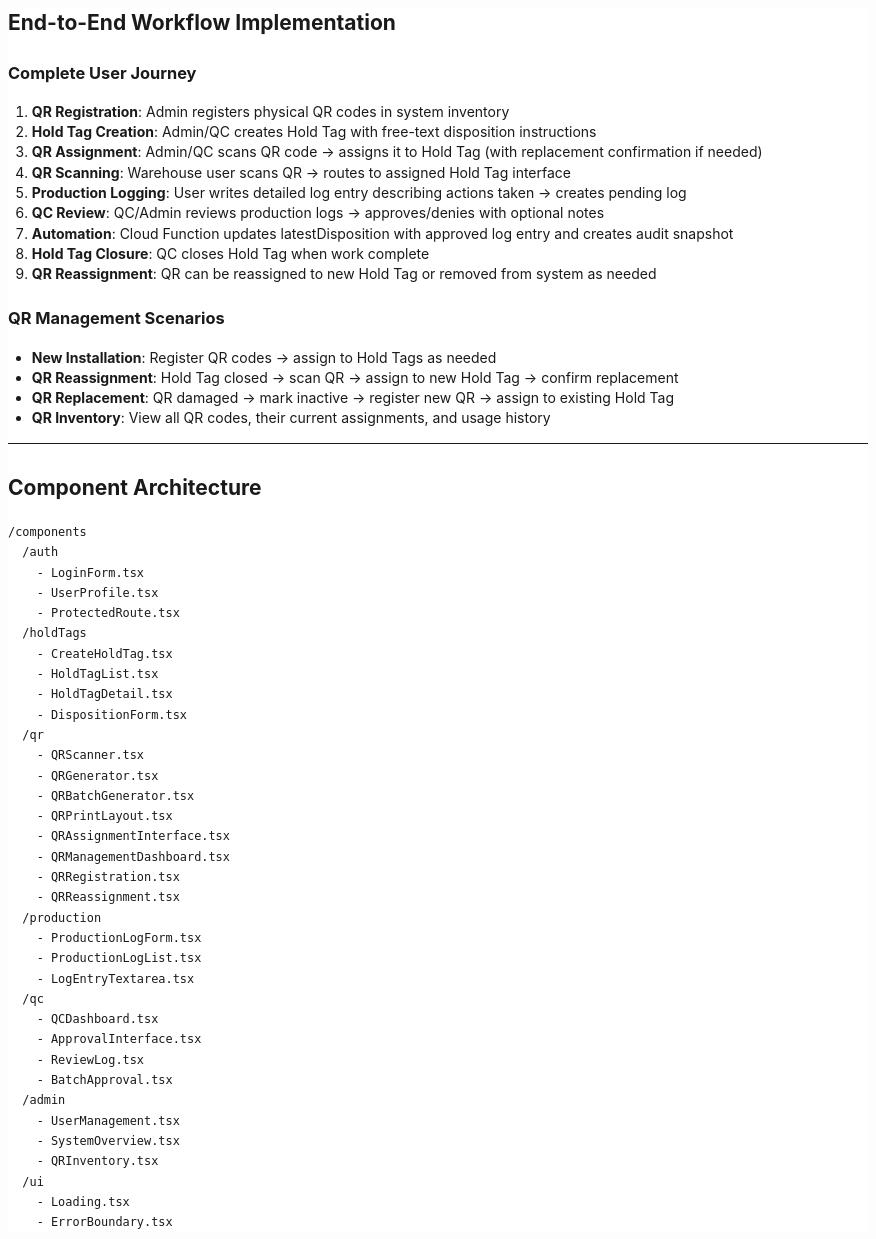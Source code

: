 
## End-to-End Workflow Implementation

### Complete User Journey
1. **QR Registration**: Admin registers physical QR codes in system inventory
2. **Hold Tag Creation**: Admin/QC creates Hold Tag with free-text disposition instructions
3. **QR Assignment**: Admin/QC scans QR code → assigns it to Hold Tag (with replacement confirmation if needed)
4. **QR Scanning**: Warehouse user scans QR → routes to assigned Hold Tag interface
5. **Production Logging**: User writes detailed log entry describing actions taken → creates pending log
6. **QC Review**: QC/Admin reviews production logs → approves/denies with optional notes
7. **Automation**: Cloud Function updates latestDisposition with approved log entry and creates audit snapshot
8. **Hold Tag Closure**: QC closes Hold Tag when work complete
9. **QR Reassignment**: QR can be reassigned to new Hold Tag or removed from system as needed

### QR Management Scenarios
- **New Installation**: Register QR codes → assign to Hold Tags as needed
- **QR Reassignment**: Hold Tag closed → scan QR → assign to new Hold Tag → confirm replacement
- **QR Replacement**: QR damaged → mark inactive → register new QR → assign to existing Hold Tag
- **QR Inventory**: View all QR codes, their current assignments, and usage history

---

## Component Architecture
```
/components
  /auth
    - LoginForm.tsx
    - UserProfile.tsx  
    - ProtectedRoute.tsx
  /holdTags
    - CreateHoldTag.tsx
    - HoldTagList.tsx
    - HoldTagDetail.tsx
    - DispositionForm.tsx
  /qr
    - QRScanner.tsx
    - QRGenerator.tsx
    - QRBatchGenerator.tsx
    - QRPrintLayout.tsx
    - QRAssignmentInterface.tsx
    - QRManagementDashboard.tsx
    - QRRegistration.tsx
    - QRReassignment.tsx
  /production
    - ProductionLogForm.tsx
    - ProductionLogList.tsx
    - LogEntryTextarea.tsx
  /qc
    - QCDashboard.tsx
    - ApprovalInterface.tsx
    - ReviewLog.tsx
    - BatchApproval.tsx
  /admin
    - UserManagement.tsx
    - SystemOverview.tsx
    - QRInventory.tsx
  /ui
    - Loading.tsx
    - ErrorBoundary.tsx
```